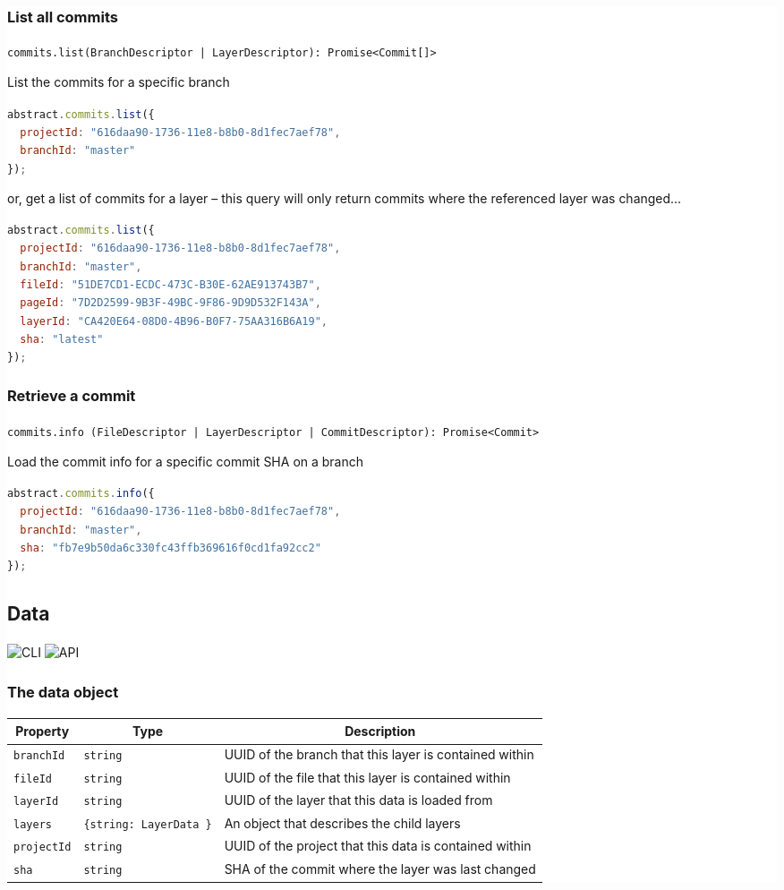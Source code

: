 ### List all commits

`commits.list(BranchDescriptor | LayerDescriptor): Promise<Commit[]>`

List the commits for a specific branch

```js
abstract.commits.list({
  projectId: "616daa90-1736-11e8-b8b0-8d1fec7aef78",
  branchId: "master"
});
```

or, get a list of commits for a layer – this query will only return commits where the referenced layer was changed…

```js
abstract.commits.list({
  projectId: "616daa90-1736-11e8-b8b0-8d1fec7aef78",
  branchId: "master",
  fileId: "51DE7CD1-ECDC-473C-B30E-62AE913743B7",
  pageId: "7D2D2599-9B3F-49BC-9F86-9D9D532F143A",
  layerId: "CA420E64-08D0-4B96-B0F7-75AA316B6A19",
  sha: "latest"
});
```

### Retrieve a commit

`commits.info (FileDescriptor | LayerDescriptor | CommitDescriptor): Promise<Commit>`

Load the commit info for a specific commit SHA on a branch

```js
abstract.commits.info({
  projectId: "616daa90-1736-11e8-b8b0-8d1fec7aef78",
  branchId: "master",
  sha: "fb7e9b50da6c330fc43ffb369616f0cd1fa92cc2"
});
```


## Data

![CLI][cli-icon] ![API][api-icon]

### The data object

| Property    | Type        | Description                                                         |
|-------------|-------------|---------------------------------------------------------------------|
| `branchId`  | `string`    | UUID of the branch that this layer is contained within              |
| `fileId`    | `string`    | UUID of the file that this layer is contained within                |
| `layerId`   | `string`    | UUID of the layer that this data is loaded from                     |
| `layers`    | `{string: LayerData }` | An object that describes the child layers                |
| `projectId` | `string`    | UUID of the project that this data is contained within              |
| `sha`       | `string`    | SHA of the commit where the layer was last changed                  |


[cli-icon]: https://img.shields.io/badge/CLI-lightgrey.svg
[api-icon]: https://img.shields.io/badge/API-blue.svg